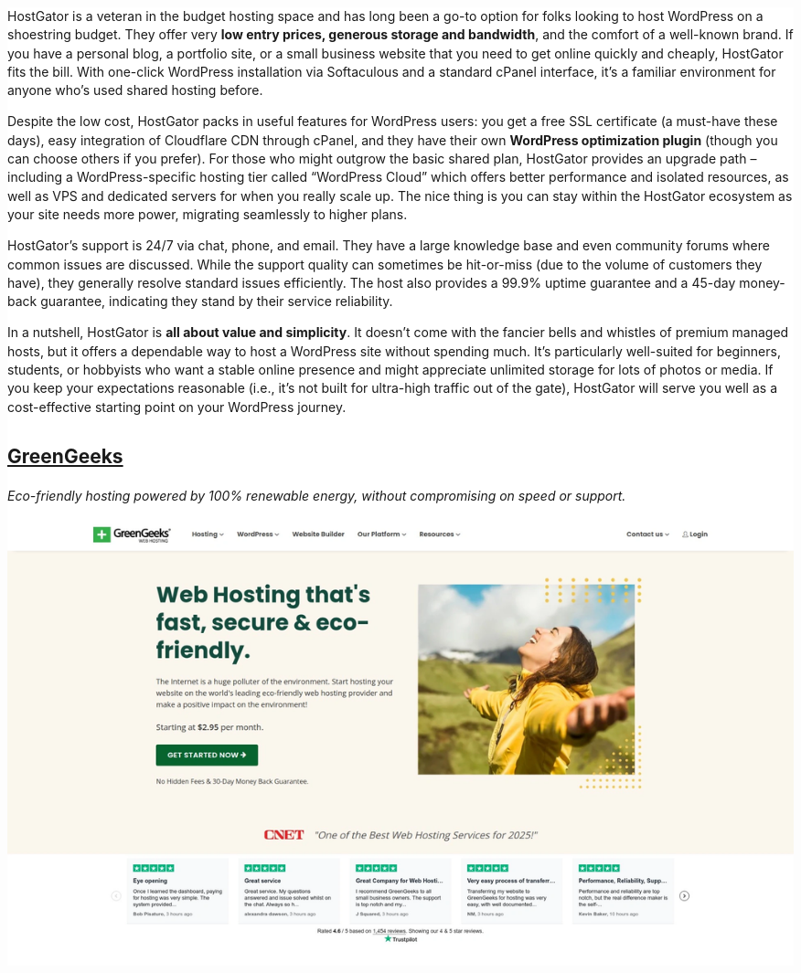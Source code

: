 
HostGator is a veteran in the budget hosting space and has long been a go-to option for folks looking to host WordPress on a shoestring budget. They offer very **low entry prices, generous storage and bandwidth**, and the comfort of a well-known brand. If you have a personal blog, a portfolio site, or a small business website that you need to get online quickly and cheaply, HostGator fits the bill. With one-click WordPress installation via Softaculous and a standard cPanel interface, it’s a familiar environment for anyone who’s used shared hosting before.

Despite the low cost, HostGator packs in useful features for WordPress users: you get a free SSL certificate (a must-have these days), easy integration of Cloudflare CDN through cPanel, and they have their own **WordPress optimization plugin** (though you can choose others if you prefer). For those who might outgrow the basic shared plan, HostGator provides an upgrade path – including a WordPress-specific hosting tier called “WordPress Cloud” which offers better performance and isolated resources, as well as VPS and dedicated servers for when you really scale up. The nice thing is you can stay within the HostGator ecosystem as your site needs more power, migrating seamlessly to higher plans.

HostGator’s support is 24/7 via chat, phone, and email. They have a large knowledge base and even community forums where common issues are discussed. While the support quality can sometimes be hit-or-miss (due to the volume of customers they have), they generally resolve standard issues efficiently. The host also provides a 99.9% uptime guarantee and a 45-day money-back guarantee, indicating they stand by their service reliability.

In a nutshell, HostGator is **all about value and simplicity**. It doesn’t come with the fancier bells and whistles of premium managed hosts, but it offers a dependable way to host a WordPress site without spending much. It’s particularly well-suited for beginners, students, or hobbyists who want a stable online presence and might appreciate unlimited storage for lots of photos or media. If you keep your expectations reasonable (i.e., it’s not built for ultra-high traffic out of the gate), HostGator will serve you well as a cost-effective starting point on your WordPress journey.

## **[GreenGeeks](https://www.greengeeks.com)**
*Eco-friendly hosting powered by 100% renewable energy, without compromising on speed or support.*

![GreenGeeks Screenshot](image/greengeeks.webp)
